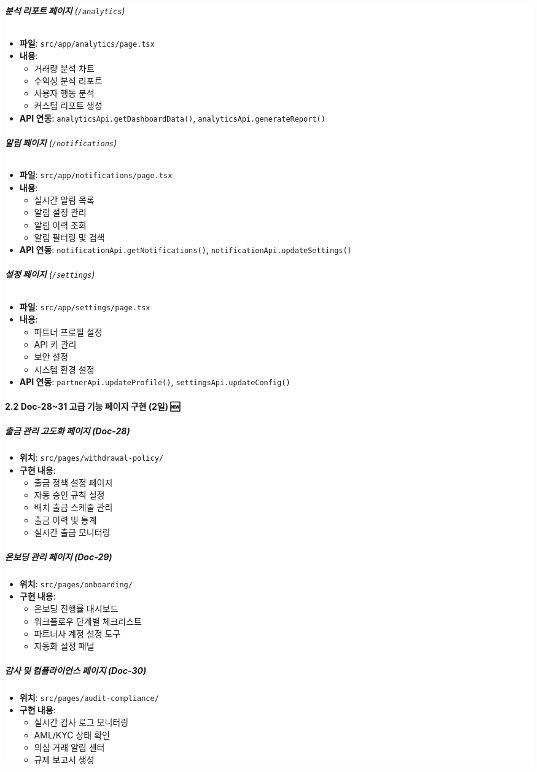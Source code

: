 ###### **분석 리포트 페이지** (`/analytics`)
- **파일**: `src/app/analytics/page.tsx`
- **내용**:
  - 거래량 분석 차트
  - 수익성 분석 리포트  
  - 사용자 행동 분석
  - 커스텀 리포트 생성
- **API 연동**: `analyticsApi.getDashboardData()`, `analyticsApi.generateReport()`

###### **알림 페이지** (`/notifications`)
- **파일**: `src/app/notifications/page.tsx`
- **내용**:
  - 실시간 알림 목록
  - 알림 설정 관리
  - 알림 이력 조회
  - 알림 필터링 및 검색
- **API 연동**: `notificationApi.getNotifications()`, `notificationApi.updateSettings()`

###### **설정 페이지** (`/settings`)
- **파일**: `src/app/settings/page.tsx`
- **내용**:
  - 파트너 프로필 설정
  - API 키 관리
  - 보안 설정
  - 시스템 환경 설정
- **API 연동**: `partnerApi.updateProfile()`, `settingsApi.updateConfig()`

#### **2.2 Doc-28~31 고급 기능 페이지 구현 (2일)** 🆕

##### **출금 관리 고도화 페이지 (Doc-28)**
- **위치**: `src/pages/withdrawal-policy/`
- **구현 내용**:
  - 출금 정책 설정 페이지
  - 자동 승인 규칙 설정
  - 배치 출금 스케줄 관리
  - 출금 이력 및 통계
  - 실시간 출금 모니터링

##### **온보딩 관리 페이지 (Doc-29)**
- **위치**: `src/pages/onboarding/`
- **구현 내용**:
  - 온보딩 진행률 대시보드
  - 워크플로우 단계별 체크리스트
  - 파트너사 계정 설정 도구
  - 자동화 설정 패널

##### **감사 및 컴플라이언스 페이지 (Doc-30)**  
- **위치**: `src/pages/audit-compliance/`
- **구현 내용**:
  - 실시간 감사 로그 모니터링
  - AML/KYC 상태 확인
  - 의심 거래 알림 센터
  - 규제 보고서 생성
